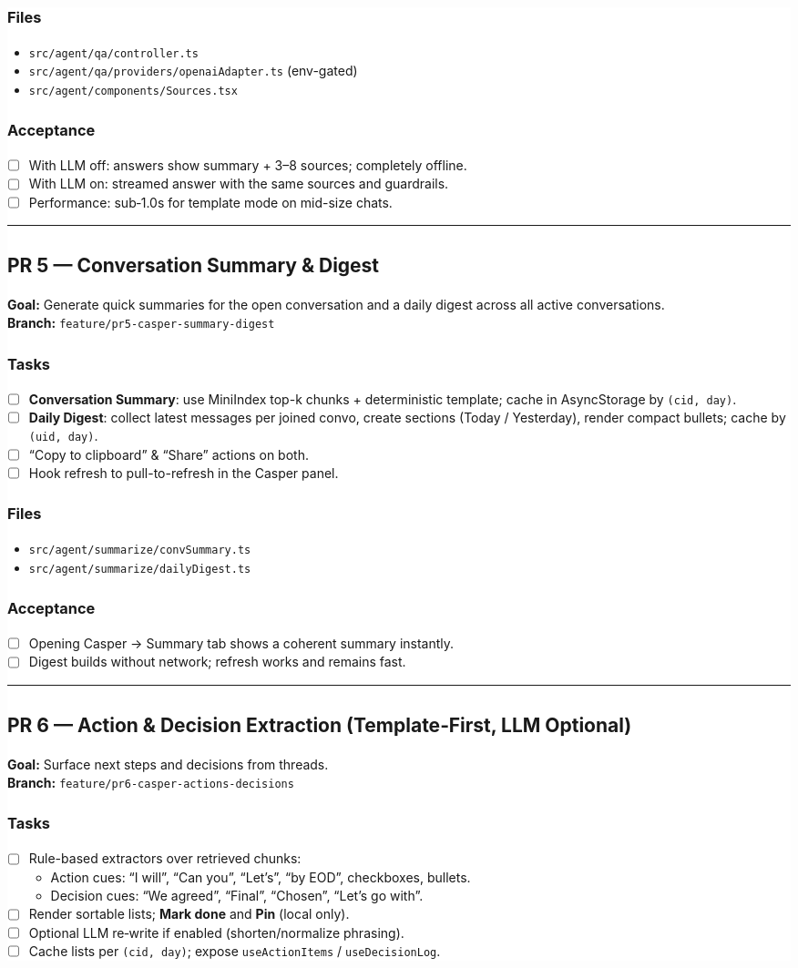 ### Files

- `src/agent/qa/controller.ts`
- `src/agent/qa/providers/openaiAdapter.ts` (env-gated)
- `src/agent/components/Sources.tsx`

### Acceptance

- [ ] With LLM off: answers show summary + 3–8 sources; completely offline.
- [ ] With LLM on: streamed answer with the same sources and guardrails.
- [ ] Performance: sub‑1.0s for template mode on mid-size chats.

---

## PR 5 — Conversation Summary & Digest

**Goal:** Generate quick summaries for the open conversation and a daily digest across all active conversations.  
**Branch:** `feature/pr5-casper-summary-digest`

### Tasks

- [ ] **Conversation Summary**: use MiniIndex top-k chunks + deterministic template; cache in AsyncStorage by `(cid, day)`.
- [ ] **Daily Digest**: collect latest messages per joined convo, create sections (Today / Yesterday), render compact bullets; cache by `(uid, day)`.
- [ ] “Copy to clipboard” & “Share” actions on both.
- [ ] Hook refresh to pull-to-refresh in the Casper panel.

### Files

- `src/agent/summarize/convSummary.ts`
- `src/agent/summarize/dailyDigest.ts`

### Acceptance

- [ ] Opening Casper → Summary tab shows a coherent summary instantly.
- [ ] Digest builds without network; refresh works and remains fast.

---

## PR 6 — Action & Decision Extraction (Template‑First, LLM Optional)

**Goal:** Surface next steps and decisions from threads.  
**Branch:** `feature/pr6-casper-actions-decisions`

### Tasks

- [ ] Rule-based extractors over retrieved chunks:
  - Action cues: “I will”, “Can you”, “Let’s”, “by EOD”, checkboxes, bullets.
  - Decision cues: “We agreed”, “Final”, “Chosen”, “Let’s go with”.
- [ ] Render sortable lists; **Mark done** and **Pin** (local only).
- [ ] Optional LLM re‑write if enabled (shorten/normalize phrasing).
- [ ] Cache lists per `(cid, day)`; expose `useActionItems` / `useDecisionLog`.
